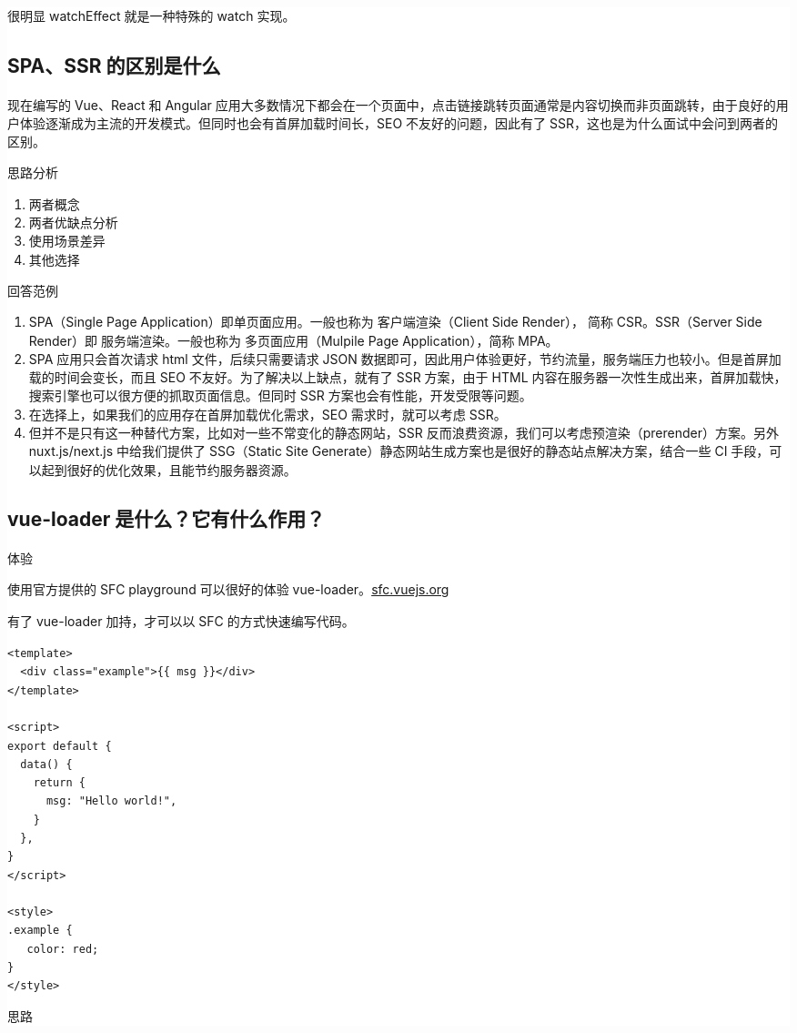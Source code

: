 很明显 watchEffect 就是一种特殊的 watch 实现。

## SPA、SSR 的区别是什么

现在编写的 Vue、React 和 Angular 应用大多数情况下都会在一个页面中，点击链接跳转页面通常是内容切换而非页面跳转，由于良好的用户体验逐渐成为主流的开发模式。但同时也会有首屏加载时间长，SEO 不友好的问题，因此有了 SSR，这也是为什么面试中会问到两者的区别。

思路分析

1. 两者概念
2. 两者优缺点分析
3. 使用场景差异
4. 其他选择

回答范例

1. SPA（Single Page Application）即单页面应用。一般也称为 客户端渲染（Client Side Render）， 简称 CSR。SSR（Server Side Render）即 服务端渲染。一般也称为 多页面应用（Mulpile Page Application），简称 MPA。
2. SPA 应用只会首次请求 html 文件，后续只需要请求 JSON 数据即可，因此用户体验更好，节约流量，服务端压力也较小。但是首屏加载的时间会变长，而且 SEO 不友好。为了解决以上缺点，就有了 SSR 方案，由于 HTML 内容在服务器一次性生成出来，首屏加载快，搜索引擎也可以很方便的抓取页面信息。但同时 SSR 方案也会有性能，开发受限等问题。
3. 在选择上，如果我们的应用存在首屏加载优化需求，SEO 需求时，就可以考虑 SSR。
4. 但并不是只有这一种替代方案，比如对一些不常变化的静态网站，SSR 反而浪费资源，我们可以考虑预渲染（prerender）方案。另外 nuxt.js/next.js 中给我们提供了 SSG（Static Site Generate）静态网站生成方案也是很好的静态站点解决方案，结合一些 CI 手段，可以起到很好的优化效果，且能节约服务器资源。

## vue-loader 是什么？它有什么作用？

体验

使用官方提供的 SFC playground 可以很好的体验 vue-loader。[sfc.vuejs.org](https://sfc.vuejs.org/)

有了 vue-loader 加持，才可以以 SFC 的方式快速编写代码。

```vue
<template>
  <div class="example">{{ msg }}</div>
</template>
​
<script>
export default {
  data() {
    return {
      msg: "Hello world!",
    }
  },
}
</script>
​
<style>
.example {
   color: red;
}
</style>
```

思路
